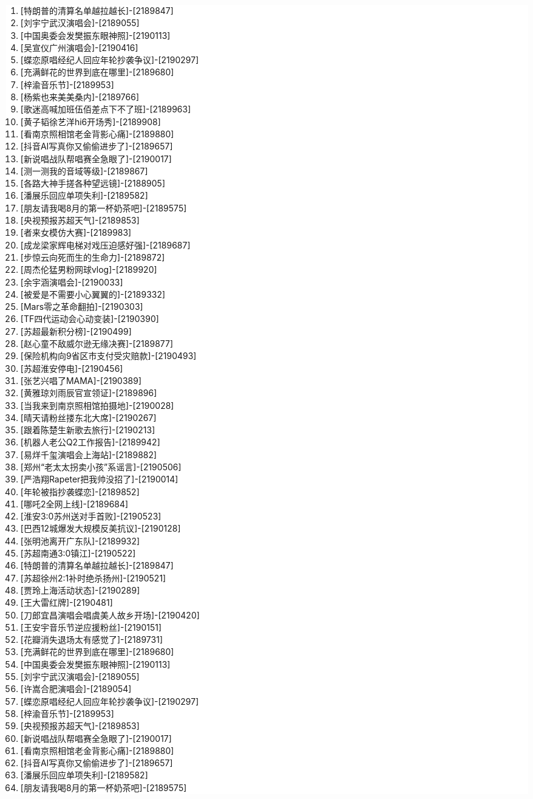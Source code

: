 1. [特朗普的清算名单越拉越长]-[2189847]
1. [刘宇宁武汉演唱会]-[2189055]
1. [中国奥委会发樊振东眼神照]-[2190113]
1. [吴宣仪广州演唱会]-[2190416]
1. [蝶恋原唱经纪人回应年轮抄袭争议]-[2190297]
1. [充满鲜花的世界到底在哪里]-[2189680]
1. [梓渝音乐节]-[2189953]
1. [杨紫也来美美桑内]-[2189766]
1. [歌迷高喊加班伍佰差点下不了班]-[2189963]
1. [黄子韬徐艺洋hi6开场秀]-[2189908]
1. [看南京照相馆老金背影心痛]-[2189880]
1. [抖音AI写真你又偷偷进步了]-[2189657]
1. [新说唱战队帮唱赛全急眼了]-[2190017]
1. [测一测我的音域等级]-[2189867]
1. [各路大神手搓各种望远镜]-[2188905]
1. [潘展乐回应单项失利]-[2189582]
1. [朋友请我喝8月的第一杯奶茶吧]-[2189575]
1. [央视预报苏超天气]-[2189853]
1. [者来女模仿大赛]-[2189983]
1. [成龙梁家辉电梯对戏压迫感好强]-[2189687]
1. [步惊云向死而生的生命力]-[2189872]
1. [周杰伦猛男粉网球vlog]-[2189920]
1. [余宇涵演唱会]-[2190033]
1. [被爱是不需要小心翼翼的]-[2189332]
1. [Mars零之革命翻拍]-[2190303]
1. [TF四代运动会心动变装]-[2190390]
1. [苏超最新积分榜]-[2190499]
1. [赵心童不敌威尔逊无缘决赛]-[2189877]
1. [保险机构向9省区市支付受灾赔款]-[2190493]
1. [苏超淮安停电]-[2190456]
1. [张艺兴唱了MAMA]-[2190389]
1. [黄雅琼刘雨辰官宣领证]-[2189896]
1. [当我来到南京照相馆拍摄地]-[2190028]
1. [晴天请粉丝搂东北大席]-[2190267]
1. [跟着陈楚生新歌去旅行]-[2190213]
1. [机器人老公Q2工作报告]-[2189942]
1. [易烊千玺演唱会上海站]-[2189882]
1. [郑州“老太太拐卖小孩”系谣言]-[2190506]
1. [严浩翔Rapeter把我帅没招了]-[2190014]
1. [年轮被指抄袭蝶恋]-[2189852]
1. [哪吒2全网上线]-[2189684]
1. [淮安3:0苏州送对手首败]-[2190523]
1. [巴西12城爆发大规模反美抗议]-[2190128]
1. [张明池离开广东队]-[2189932]
1. [苏超南通3:0镇江]-[2190522]
1. [特朗普的清算名单越拉越长]-[2189847]
1. [苏超徐州2:1补时绝杀扬州]-[2190521]
1. [贾玲上海活动状态]-[2190289]
1. [王大雷红牌]-[2190481]
1. [刀郎宜昌演唱会唱虞美人故乡开场]-[2190420]
1. [王安宇音乐节逆应援粉丝]-[2190151]
1. [花瓣消失退场太有感觉了]-[2189731]
1. [充满鲜花的世界到底在哪里]-[2189680]
1. [中国奥委会发樊振东眼神照]-[2190113]
1. [刘宇宁武汉演唱会]-[2189055]
1. [许嵩合肥演唱会]-[2189054]
1. [蝶恋原唱经纪人回应年轮抄袭争议]-[2190297]
1. [梓渝音乐节]-[2189953]
1. [央视预报苏超天气]-[2189853]
1. [新说唱战队帮唱赛全急眼了]-[2190017]
1. [看南京照相馆老金背影心痛]-[2189880]
1. [抖音AI写真你又偷偷进步了]-[2189657]
1. [潘展乐回应单项失利]-[2189582]
1. [朋友请我喝8月的第一杯奶茶吧]-[2189575]